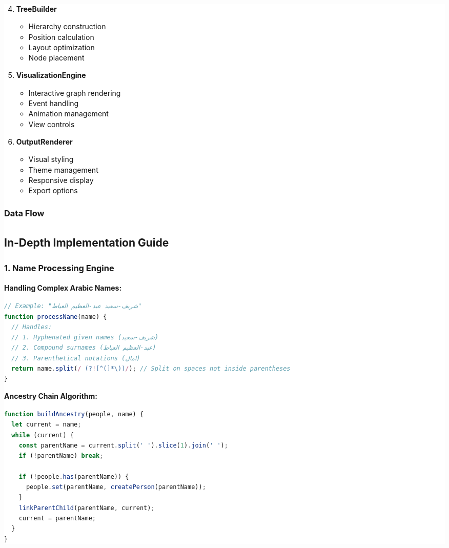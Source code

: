 4. **TreeBuilder**
   - Hierarchy construction
   - Position calculation
   - Layout optimization
   - Node placement

5. **VisualizationEngine**
   - Interactive graph rendering
   - Event handling
   - Animation management
   - View controls

6. **OutputRenderer**
   - Visual styling
   - Theme management
   - Responsive display
   - Export options

### Data Flow

## In-Depth Implementation Guide

### 1. Name Processing Engine
**Handling Complex Arabic Names:**

```javascript
// Example: "شريف-سعيد عبد-العظيم العياط"
function processName(name) {
  // Handles:
  // 1. Hyphenated given names (شريف-سعيد)
  // 2. Compound surnames (عبد-العظيم العياط)
  // 3. Parenthetical notations (امال)
  return name.split(/ (?![^(]*\))/); // Split on spaces not inside parentheses
}
```

**Ancestry Chain Algorithm:**
```javascript
function buildAncestry(people, name) {
  let current = name;
  while (current) {
    const parentName = current.split(' ').slice(1).join(' ');
    if (!parentName) break;
    
    if (!people.has(parentName)) {
      people.set(parentName, createPerson(parentName));
    }
    linkParentChild(parentName, current);
    current = parentName;
  }
}
```
